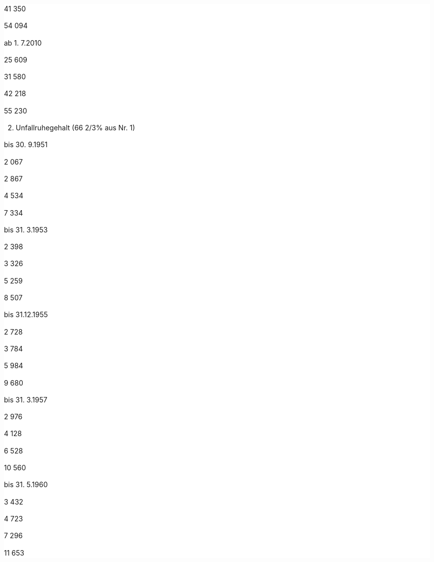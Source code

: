 41 350

54 094

ab 1. 7.2010

25 609

31 580

42 218

55 230

2. Unfallruhegehalt (66 2/3% aus Nr. 1)

bis 30. 9.1951

2 067

2 867

4 534

7 334

bis 31. 3.1953

2 398

3 326

5 259

8 507

bis 31.12.1955

2 728

3 784

5 984

9 680

bis 31. 3.1957

2 976

4 128

6 528

10 560

bis 31. 5.1960

3 432

4 723

7 296

11 653
